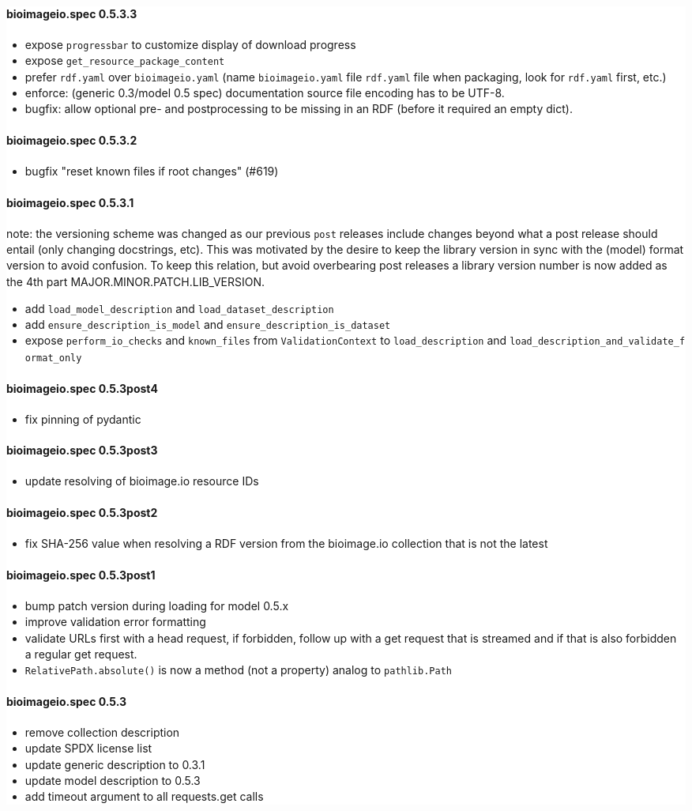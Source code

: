 #### bioimageio.spec 0.5.3.3

- expose `progressbar` to customize display of download progress
- expose `get_resource_package_content`
- prefer `rdf.yaml` over `bioimageio.yaml` (name `bioimageio.yaml` file `rdf.yaml` file when packaging, look for `rdf.yaml` first, etc.)
- enforce: (generic 0.3/model 0.5 spec) documentation source file encoding has to be UTF-8.
- bugfix: allow optional pre- and postprocessing to be missing in an RDF (before it required an empty dict).

#### bioimageio.spec 0.5.3.2

- bugfix "reset known files if root changes" (#619)

#### bioimageio.spec 0.5.3.1

note: the versioning scheme was changed as our previous `post` releases include changes beyond what a post release should entail (only changing docstrings, etc).
This was motivated by the desire to keep the library version in sync with the (model) format version to avoid confusion.
To keep this relation, but avoid overbearing post releases a library version number is now added as the 4th part MAJOR.MINOR.PATCH.LIB_VERSION.

- add `load_model_description` and `load_dataset_description`
- add `ensure_description_is_model` and `ensure_description_is_dataset`
- expose `perform_io_checks` and `known_files` from `ValidationContext` to `load_description` and `load_description_and_validate_format_only`

#### bioimageio.spec 0.5.3post4

- fix pinning of pydantic

#### bioimageio.spec 0.5.3post3

- update resolving of bioimage.io resource IDs

#### bioimageio.spec 0.5.3post2

- fix SHA-256 value when resolving a RDF version from the bioimage.io collection that is not the latest

#### bioimageio.spec 0.5.3post1

- bump patch version during loading for model 0.5.x
- improve validation error formatting
- validate URLs first with a head request, if forbidden, follow up with a get request that is streamed and if that is also forbidden a regular get request.
- `RelativePath.absolute()` is now a method (not a property) analog to `pathlib.Path`

#### bioimageio.spec 0.5.3

- remove collection description
- update SPDX license list
- update generic description to 0.3.1
- update model description to 0.5.3
- add timeout argument to all requests.get calls
